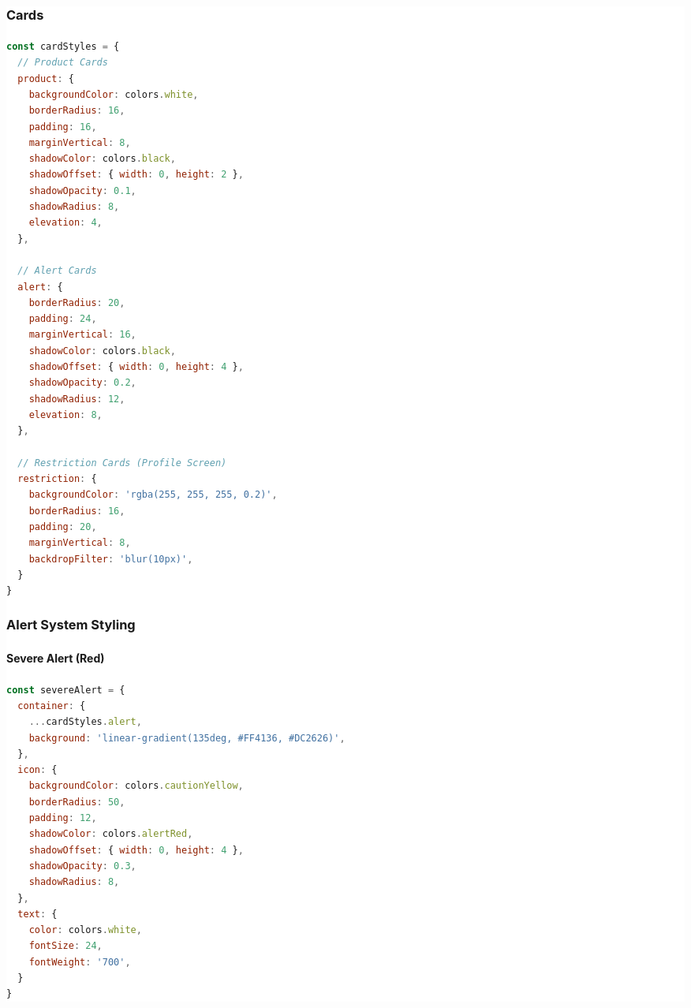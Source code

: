 ### Cards
```javascript
const cardStyles = {
  // Product Cards
  product: {
    backgroundColor: colors.white,
    borderRadius: 16,
    padding: 16,
    marginVertical: 8,
    shadowColor: colors.black,
    shadowOffset: { width: 0, height: 2 },
    shadowOpacity: 0.1,
    shadowRadius: 8,
    elevation: 4,
  },
  
  // Alert Cards
  alert: {
    borderRadius: 20,
    padding: 24,
    marginVertical: 16,
    shadowColor: colors.black,
    shadowOffset: { width: 0, height: 4 },
    shadowOpacity: 0.2,
    shadowRadius: 12,
    elevation: 8,
  },
  
  // Restriction Cards (Profile Screen)
  restriction: {
    backgroundColor: 'rgba(255, 255, 255, 0.2)',
    borderRadius: 16,
    padding: 20,
    marginVertical: 8,
    backdropFilter: 'blur(10px)',
  }
}
```

### Alert System Styling

#### Severe Alert (Red)
```javascript
const severeAlert = {
  container: {
    ...cardStyles.alert,
    background: 'linear-gradient(135deg, #FF4136, #DC2626)',
  },
  icon: {
    backgroundColor: colors.cautionYellow,
    borderRadius: 50,
    padding: 12,
    shadowColor: colors.alertRed,
    shadowOffset: { width: 0, height: 4 },
    shadowOpacity: 0.3,
    shadowRadius: 8,
  },
  text: {
    color: colors.white,
    fontSize: 24,
    fontWeight: '700',
  }
}
```